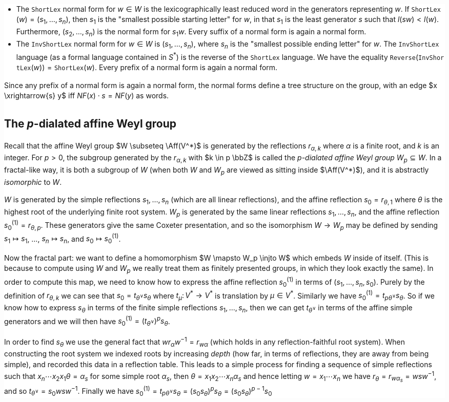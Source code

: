 - The `ShortLex` normal form for $w \in W$ is the lexicographically least reduced word in the generators representing $w$. If $\mathtt{ShortLex}(w) = (s_1, \ldots, s_n)$, then $s_1$ is the "smallest possible starting letter" for $w$, in that $s_1$ is the least generator $s$ such that $l(s w) < l(w)$. Furthermore, $(s_2, \ldots, s_n)$ is the normal form for $s_1 w$. Every suffix of a normal form is again a normal form.
- The `InvShortLex` normal form for $w \in W$ is $(s_1, \ldots, s_n)$, where $s_n$ is the "smallest possible ending letter" for $w$. The `InvShortLex` language (as a formal language contained in $S^*$) is the reverse of the `ShortLex` language. We have the equality $\mathtt{Reverse}(\mathtt{InvShortLex}(w)) = \mathtt{ShortLex}(w)$. Every prefix of a normal form is again a normal form.

Since any prefix of a normal form is again a normal form, the normal forms define a tree structure on the group, with an edge $x \xrightarrow{s} y$ iff $NF(x) \cdot s = NF(y)$ as words.


## The $p$-dialated affine Weyl group

Recall that the affine Weyl group $W \subseteq \Aff(V^*)$ is generated by the reflections $r_{\alpha, k}$ where $\alpha$ is a finite root, and $k$ is an integer.
For $p > 0$, the subgroup generated by the $r_{\alpha, k}$ with $k \in p \bbZ$ is called the *$p$-dialated affine Weyl group* $W_p \subseteq W$.
In a fractal-like way, it is both a subgroup of $W$ (when both $W$ and $W_p$ are viewed as sitting inside $\Aff(V^*)$), and it is abstractly *isomorphic* to $W$.

$W$ is generated by the simple reflections $s_1, \ldots, s_n$ (which are all linear reflections), and the affine reflection $s_0 = r_{\theta, 1}$ where $\theta$ is the highest root of the underlying finite root system.
$W_p$ is generated by the same linear reflections $s_1, \ldots, s_n$, and the affine reflection $s_0^{(1)} = r_{\theta, p}$.
These generators give the same Coxeter presentation, and so the isomorphism $W \to W_p$ may be defined by sending $s_1 \mapsto s_1$, $\ldots$, $s_n \mapsto s_n$, and $s_0 \mapsto s_0^{(1)}$.

Now the fractal part: we want to define a homomorphism $W \mapsto W_p \injto W$ which embeds $W$ inside of itself.
(This is because to compute using $W$ and $W_p$ we really treat them as finitely presented groups, in which they look exactly the same).
In order to compute this map, we need to know how to express the affine reflection $s_0^{(1)}$ in terms of $(s_1, \ldots, s_n, s_0)$.
Purely by the definition of $r_{\theta, k}$ we can see that $s_0 = t_{\theta^\vee} s_\theta$ where $t_\mu \colon V^* \to V^*$ is translation by $\mu \in V^*$.
Similarly we have $s_0^{(1)} = t_{p \theta^\vee} s_\theta$.
So if we know how to express $s_\theta$ in terms of the finite simple reflections $s_1, \ldots, s_n$, then we can get $t_{\theta^\vee}$ in terms of the affine simple generators and we will then have $s_0^{(1)} = (t_{\theta^\vee})^p s_\theta$.

In order to find $s_\theta$ we use the general fact that $w r_\alpha w^{-1} = r_{w \alpha}$ (which holds in any reflection-faithful root system).
When constructing the root system we indexed roots by increasing *depth* (how far, in terms of reflections, they are away from being simple), and recorded this data in a reflection table.
This leads to a simple process for finding a sequence of simple reflections such that $x_n \cdots x_2 x_1 \theta = \alpha_s$ for some simple root $\alpha_s$, then $\theta = x_1 x_2 \cdots x_n \alpha_s$ and hence letting $w = x_1 \cdots x_n$ we have $r_\theta = r_{w \alpha_s} = w s w^{-1}$, and so $t_{\theta^\vee} = s_0 w s w^{-1}$.
Finally we have $s_0^{(1)} = t_{p \theta^\vee} s_\theta = (s_0 s_\theta)^p s_\theta = (s_0 s_\theta)^{p - 1} s_0$
